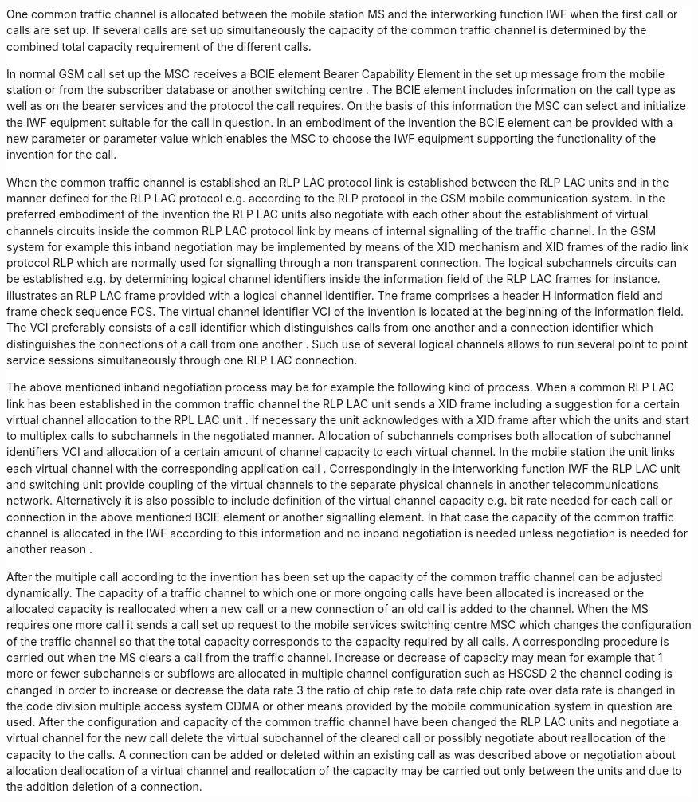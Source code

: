 One common traffic channel is allocated between the mobile station MS and the interworking function IWF when the first call or calls are set up. If several calls are set up simultaneously the capacity of the common traffic channel is determined by the combined total capacity requirement of the different calls.

In normal GSM call set up the MSC receives a BCIE element Bearer Capability Element in the set up message from the mobile station or from the subscriber database or another switching centre . The BCIE element includes information on the call type as well as on the bearer services and the protocol the call requires. On the basis of this information the MSC can select and initialize the IWF equipment suitable for the call in question. In an embodiment of the invention the BCIE element can be provided with a new parameter or parameter value which enables the MSC to choose the IWF equipment supporting the functionality of the invention for the call.

When the common traffic channel is established an RLP LAC protocol link is established between the RLP LAC units and in the manner defined for the RLP LAC protocol e.g. according to the RLP protocol in the GSM mobile communication system. In the preferred embodiment of the invention the RLP LAC units also negotiate with each other about the establishment of virtual channels circuits inside the common RLP LAC protocol link by means of internal signalling of the traffic channel. In the GSM system for example this inband negotiation may be implemented by means of the XID mechanism and XID frames of the radio link protocol RLP which are normally used for signalling through a non transparent connection. The logical subchannels circuits can be established e.g. by determining logical channel identifiers inside the information field of the RLP LAC frames for instance. illustrates an RLP LAC frame provided with a logical channel identifier. The frame comprises a header H information field and frame check sequence FCS. The virtual channel identifier VCI of the invention is located at the beginning of the information field. The VCI preferably consists of a call identifier which distinguishes calls from one another and a connection identifier which distinguishes the connections of a call from one another . Such use of several logical channels allows to run several point to point service sessions simultaneously through one RLP LAC connection.

The above mentioned inband negotiation process may be for example the following kind of process. When a common RLP LAC link has been established in the common traffic channel the RLP LAC unit sends a XID frame including a suggestion for a certain virtual channel allocation to the RPL LAC unit . If necessary the unit acknowledges with a XID frame after which the units and start to multiplex calls to subchannels in the negotiated manner. Allocation of subchannels comprises both allocation of subchannel identifiers VCI and allocation of a certain amount of channel capacity to each virtual channel. In the mobile station the unit links each virtual channel with the corresponding application call . Correspondingly in the interworking function IWF the RLP LAC unit and switching unit provide coupling of the virtual channels to the separate physical channels in another telecommunications network. Alternatively it is also possible to include definition of the virtual channel capacity e.g. bit rate needed for each call or connection in the above mentioned BCIE element or another signalling element. In that case the capacity of the common traffic channel is allocated in the IWF according to this information and no inband negotiation is needed unless negotiation is needed for another reason .

After the multiple call according to the invention has been set up the capacity of the common traffic channel can be adjusted dynamically. The capacity of a traffic channel to which one or more ongoing calls have been allocated is increased or the allocated capacity is reallocated when a new call or a new connection of an old call is added to the channel. When the MS requires one more call it sends a call set up request to the mobile services switching centre MSC which changes the configuration of the traffic channel so that the total capacity corresponds to the capacity required by all calls. A corresponding procedure is carried out when the MS clears a call from the traffic channel. Increase or decrease of capacity may mean for example that 1 more or fewer subchannels or subflows are allocated in multiple channel configuration such as HSCSD 2 the channel coding is changed in order to increase or decrease the data rate 3 the ratio of chip rate to data rate chip rate over data rate is changed in the code division multiple access system CDMA or other means provided by the mobile communication system in question are used. After the configuration and capacity of the common traffic channel have been changed the RLP LAC units and negotiate a virtual channel for the new call delete the virtual subchannel of the cleared call or possibly negotiate about reallocation of the capacity to the calls. A connection can be added or deleted within an existing call as was described above or negotiation about allocation deallocation of a virtual channel and reallocation of the capacity may be carried out only between the units and due to the addition deletion of a connection.
